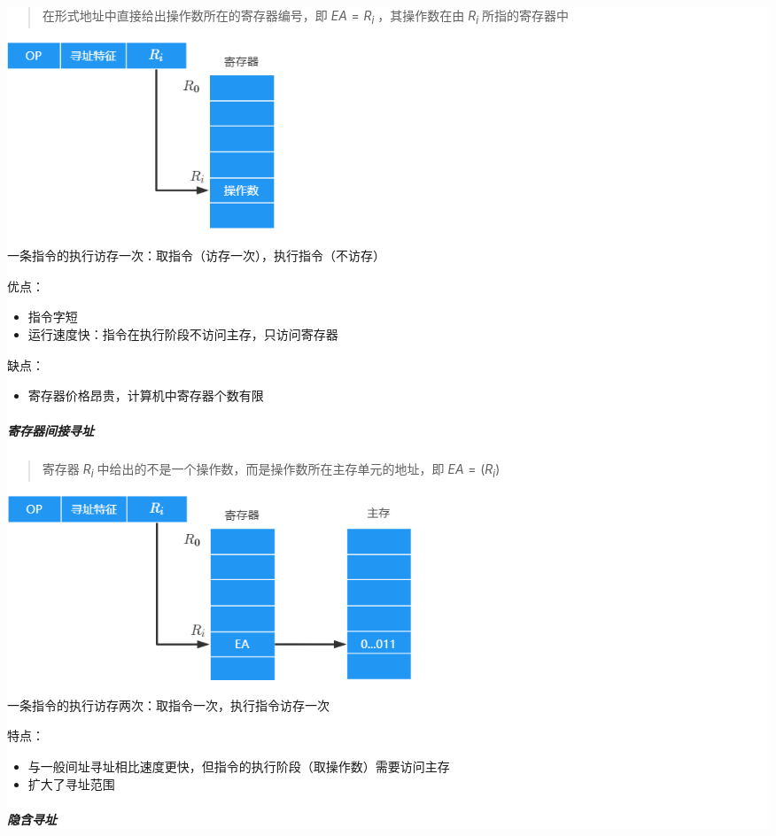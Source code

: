 > 在形式地址中直接给出操作数所在的寄存器编号，即 $EA=R_i$ ，其操作数在由 $R_i$ 所指的寄存器中 

<img src="3-指令系统/image-20220611151910780.png" alt="image-20220611151910780" style="zoom:80%;" />

一条指令的执行访存一次：取指令（访存一次），执行指令（不访存）

优点：

- 指令字短
- 运行速度快：指令在执行阶段不访问主存，只访问寄存器

缺点：

- 寄存器价格昂贵，计算机中寄存器个数有限

##### 寄存器间接寻址

> 寄存器 $R_i$ 中给出的不是一个操作数，而是操作数所在主存单元的地址，即 $EA=(R_i)$

<img src="3-指令系统/image-20220611152652962.png" alt="image-20220611152652962" style="zoom:80%;" />

一条指令的执行访存两次：取指令一次，执行指令访存一次

特点：

- 与一般间址寻址相比速度更快，但指令的执行阶段（取操作数）需要访问主存
- 扩大了寻址范围

##### 隐含寻址
